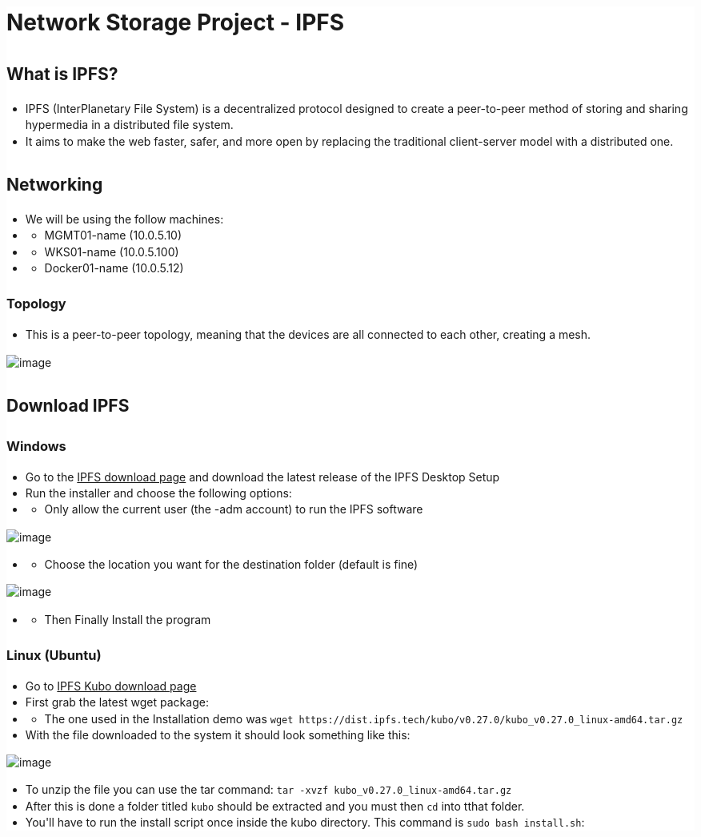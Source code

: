 # Network Storage Project - IPFS

## What is IPFS?
* IPFS (InterPlanetary File System) is a decentralized protocol designed to create a peer-to-peer method of storing and sharing hypermedia in a distributed file system.
* It aims to make the web faster, safer, and more open by replacing the traditional client-server model with a distributed one.
## Networking
* We will be using the follow machines:
* * MGMT01-name (10.0.5.10)
* * WKS01-name (10.0.5.100)
* * Docker01-name (10.0.5.12)
### Topology
* This is a peer-to-peer topology, meaning that the devices are all connected to each other, creating a mesh.

![image](https://github.com/eamonstackpole/my-tech-journal/assets/113706361/1e079388-2b6f-4858-b1f8-c58b9909fd68)


## Download IPFS
### Windows
* Go to the [IPFS download page](https://github.com/ipfs/ipfs-desktop/releases) and download the latest release of the IPFS Desktop Setup
* Run the installer and choose the following options:
* * Only allow the current user (the -adm account) to run the IPFS software

![image](https://github.com/eamonstackpole/my-tech-journal/assets/113706361/a45bf90d-d7a2-4060-9d1e-3cc97daf94af)

* * Choose the location you want for the destination folder (default is fine)

![image](https://github.com/eamonstackpole/my-tech-journal/assets/113706361/2548253c-3632-4db0-bc22-5e53e2f17d45)

* * Then Finally Install the program
### Linux (Ubuntu)
* Go to [IPFS Kubo download page](https://docs.ipfs.tech/install/command-line/)
* First grab the latest wget package:
* * The one used in the Installation demo was `wget https://dist.ipfs.tech/kubo/v0.27.0/kubo_v0.27.0_linux-amd64.tar.gz`
* With the file downloaded to the system it should look something like this:

<img width="821" alt="image" src="https://github.com/dpzrz/SYS-265/assets/112894794/3393d54f-61e9-4af7-ae9e-159a2e60ee05">

* To unzip the file you can use the tar command: `tar -xvzf kubo_v0.27.0_linux-amd64.tar.gz`
* After this is done a folder titled `kubo` should be extracted and you must then `cd` into tthat folder.
* You'll have to run the install script once inside the kubo directory. This command is `sudo bash install.sh`:
